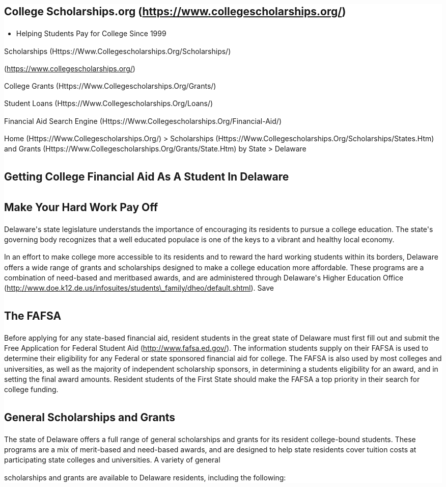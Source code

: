 ## College Scholarships.org (https://www.collegescholarships.org/)

- Helping Students Pay for College Since 1999

Scholarships (Https://Www.Collegescholarships.Org/Scholarships/)



(https://www.collegescholarships.org/)

College Grants (Https://Www.Collegescholarships.Org/Grants/)

Student Loans (Https://Www.Collegescholarships.Org/Loans/)

Financial Aid Search Engine (Https://Www.Collegescholarships.Org/Financial-Aid/)

Home (Https://Www.Collegescholarships.Org/) &gt; Scholarships (Https://Www.Collegescholarships.Org/Scholarships/States.Htm) and Grants (Https://Www.Collegescholarships.Org/Grants/State.Htm) by State &gt; Delaware

## Getting College Financial Aid As A Student In Delaware

## Make Your Hard Work Pay Off

Delaware's state legislature understands the importance of encouraging its residents to pursue a college education. The state's governing body recognizes that a well educated populace is one of the keys to a vibrant and healthy local economy.

In an effort to make college more accessible to its residents and to reward the hard working students within its borders, Delaware offers a wide range of grants and scholarships designed to make a college education more affordable. These programs are a combination of need-based and meritbased awards, and are administered through Delaware's Higher Education Office (http://www.doe.k12.de.us/infosuites/students\_family/dheo/default.shtml). Save

## The FAFSA

Before applying for any state-based financial aid, resident students in the great state of Delaware must first fill out and submit the Free Application for Federal Student Aid (http://www.fafsa.ed.gov/). The information students supply on their FAFSA is used to determine their eligibility for any Federal or state sponsored financial aid for college. The FAFSA is also used by most colleges and universities, as well as the majority of independent scholarship sponsors, in determining a students eligibility for an award, and in setting the final award amounts. Resident students of the First State should make the FAFSA a top priority in their search for college funding.

## General Scholarships and Grants

The state of Delaware offers a full range of general scholarships and grants for its resident college-bound students. These programs are a mix of merit-based and need-based awards, and are designed to help state residents cover tuition costs at participating state colleges and universities. A variety of general



scholarships and grants are available to Delaware residents, including the following:

